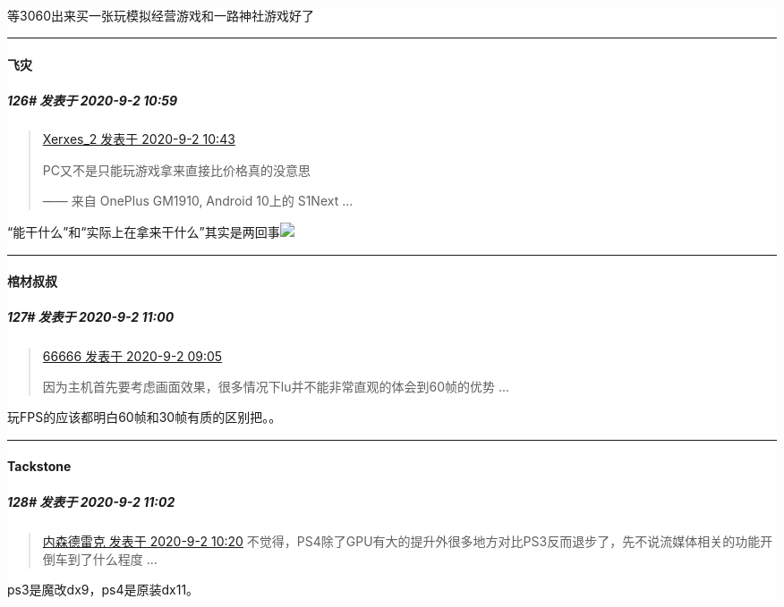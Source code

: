 


等3060出来买一张玩模拟经营游戏和一路神社游戏好了







-----

####  飞灾  
##### 126#       发表于 2020-9-2 10:59



<blockquote><a href="httphttps://bbs.saraba1st.com/2b/forum.php?mod=redirect&amp;goto=findpost&amp;pid=48618049&amp;ptid=1957746" target="_blank">Xerxes_2 发表于 2020-9-2 10:43</a>

PC又不是只能玩游戏拿来直接比价格真的没意思


—— 来自 OnePlus GM1910, Android 10上的 S1Next ...</blockquote>
“能干什么”和“实际上在拿来干什么”其实是两回事<img src="https://static.saraba1st.com/image/smiley/face2017/054.png" referrerpolicy="no-referrer">







-----

####  棺材叔叔  
##### 127#       发表于 2020-9-2 11:00



<blockquote><a href="httphttps://bbs.saraba1st.com/2b/forum.php?mod=redirect&amp;goto=findpost&amp;pid=48617084&amp;ptid=1957746" target="_blank">66666 发表于 2020-9-2 09:05</a>

因为主机首先要考虑画面效果，很多情况下lu并不能非常直观的体会到60帧的优势 ...</blockquote>
玩FPS的应该都明白60帧和30帧有质的区别把。。







-----

####  Tackstone  
##### 128#       发表于 2020-9-2 11:02



<blockquote><a href="httphttps://bbs.saraba1st.com/2b/forum.php?mod=redirect&amp;goto=findpost&amp;pid=48617795&amp;ptid=1957746" target="_blank">内森德雷克 发表于 2020-9-2 10:20</a>
不觉得，PS4除了GPU有大的提升外很多地方对比PS3反而退步了，先不说流媒体相关的功能开倒车到了什么程度 ...</blockquote>
ps3是魔改dx9，ps4是原装dx11。




